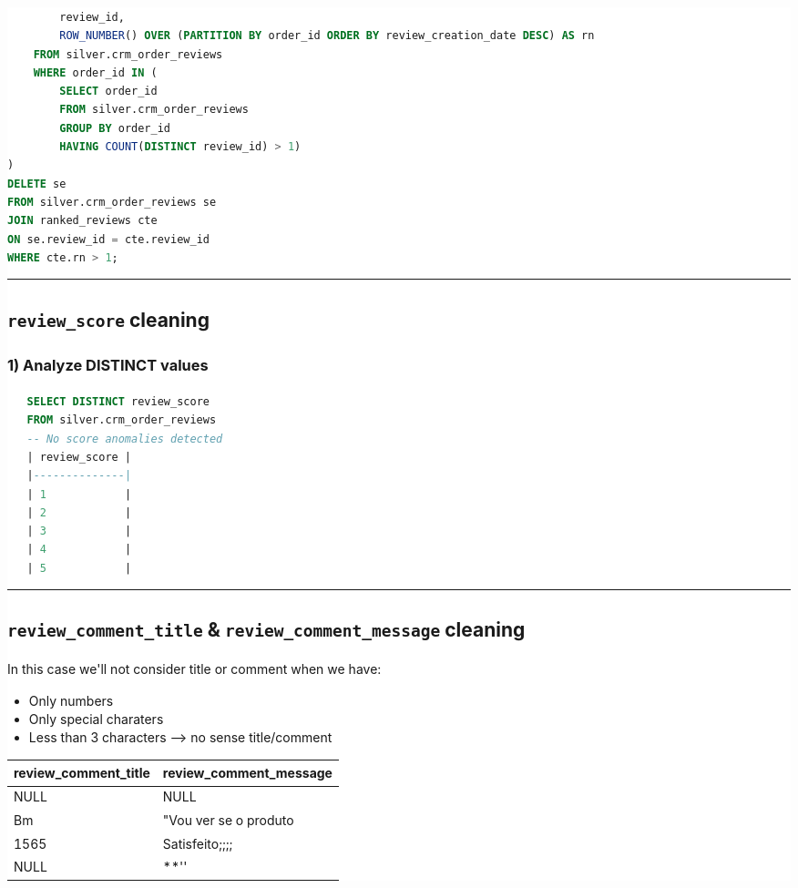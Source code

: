 ```sql
        review_id,
        ROW_NUMBER() OVER (PARTITION BY order_id ORDER BY review_creation_date DESC) AS rn
    FROM silver.crm_order_reviews
    WHERE order_id IN (
        SELECT order_id
        FROM silver.crm_order_reviews
        GROUP BY order_id
        HAVING COUNT(DISTINCT review_id) > 1)
)
DELETE se
FROM silver.crm_order_reviews se
JOIN ranked_reviews cte
ON se.review_id = cte.review_id
WHERE cte.rn > 1;
```
---

## `review_score` cleaning
### 1) Analyze DISTINCT values
 ```sql
	SELECT DISTINCT review_score
	FROM silver.crm_order_reviews
	-- No score anomalies detected
	| review_score |
	|--------------|
	| 1            |
	| 2            |
	| 3            |
	| 4            |
	| 5            |

```
---
## `review_comment_title` & `review_comment_message` cleaning
In this case we'll not consider title or comment when we have:
  - Only numbers
  - Only special charaters
  - Less than 3 characters --> no sense title/comment

| review_comment_title | review_comment_message                 |
|----------------------|----------------------------------------|
| NULL                 | NULL                                   |
| Bm                  | "Vou ver se o produto                  |
| 1565                 | Satisfeito;;;;                         |
| NULL                 | **''                                   |
